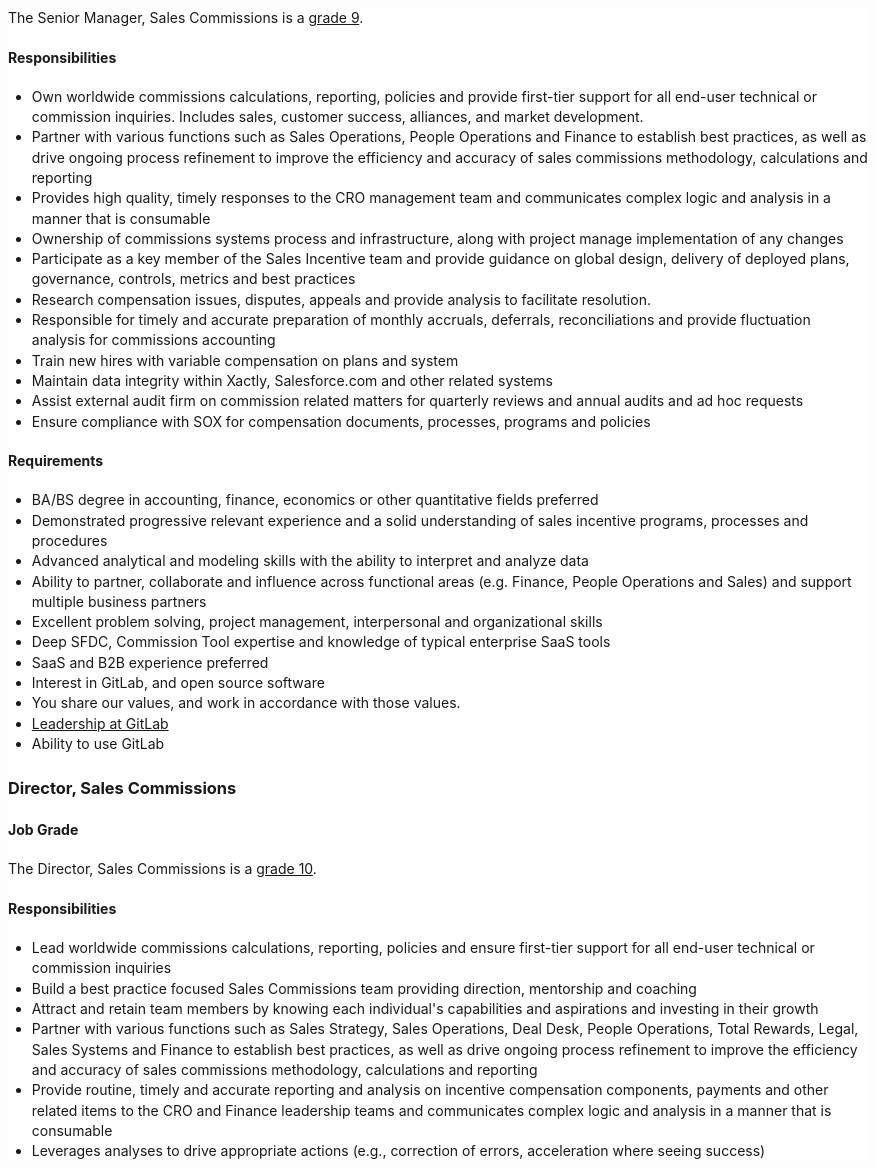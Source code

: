 The Senior Manager, Sales Commissions is a [grade 9](/handbook/total-rewards/compensation/compensation-calculator/#gitlab-job-grades).

#### Responsibilities

- Own worldwide commissions calculations, reporting, policies and provide first-tier support for all end-user technical or commission inquiries. Includes sales, customer success, alliances, and market development.
- Partner with various functions such as Sales Operations, People Operations and Finance to establish best practices, as well as drive ongoing process refinement to improve the efficiency and accuracy of sales commissions methodology, calculations and reporting
- Provides high quality, timely responses to the CRO management team and communicates complex logic and analysis in a manner that is consumable
- Ownership of commissions systems process and infrastructure, along with project manage implementation of any changes
- Participate as a key member of the Sales Incentive team and provide guidance on global design, delivery of deployed plans, governance, controls, metrics and best practices
- Research compensation issues, disputes, appeals and provide analysis to facilitate resolution.
- Responsible for timely and accurate preparation of monthly accruals, deferrals, reconciliations and provide fluctuation analysis for commissions accounting
- Train new hires with variable compensation on plans and system
- Maintain data integrity within Xactly, Salesforce.com and other related systems
- Assist external audit firm on commission related matters for quarterly reviews and annual audits and ad hoc requests
- Ensure compliance with SOX for compensation documents, processes, programs and policies

#### Requirements

- BA/BS degree in accounting, finance, economics or other quantitative fields preferred
- Demonstrated progressive relevant experience and a solid understanding of sales incentive programs, processes and procedures
- Advanced analytical and modeling skills with the ability to interpret and analyze data
- Ability to partner, collaborate and influence across functional areas (e.g. Finance, People Operations and Sales) and support multiple business partners
- Excellent problem solving, project management, interpersonal and organizational skills
- Deep SFDC, Commission Tool expertise and knowledge of typical enterprise SaaS tools
- SaaS and B2B experience preferred
- Interest in GitLab, and open source software
- You share our values, and work in accordance with those values.
- [Leadership at GitLab](/handbook/company/structure/#management-group)
- Ability to use GitLab

### Director, Sales Commissions

#### Job Grade

The Director, Sales Commissions is a [grade 10](/handbook/total-rewards/compensation/compensation-calculator/#gitlab-job-grades).

#### Responsibilities

- Lead worldwide commissions calculations, reporting, policies and ensure first-tier support for all end-user technical or commission inquiries
- Build a best practice focused Sales Commissions team providing direction, mentorship and coaching
- Attract and retain team members by knowing each individual's capabilities and aspirations and investing in their growth
- Partner with various functions such as Sales Strategy, Sales Operations, Deal Desk, People Operations, Total Rewards, Legal, Sales Systems and Finance to establish best practices, as well as drive ongoing process refinement to improve the efficiency and accuracy of sales commissions methodology, calculations and reporting
- Provide routine, timely and accurate reporting and analysis on incentive compensation components, payments and other related items to the CRO and Finance leadership teams and communicates complex logic and analysis in a manner that is consumable
- Leverages analyses to drive appropriate actions (e.g., correction of errors, acceleration where seeing success)